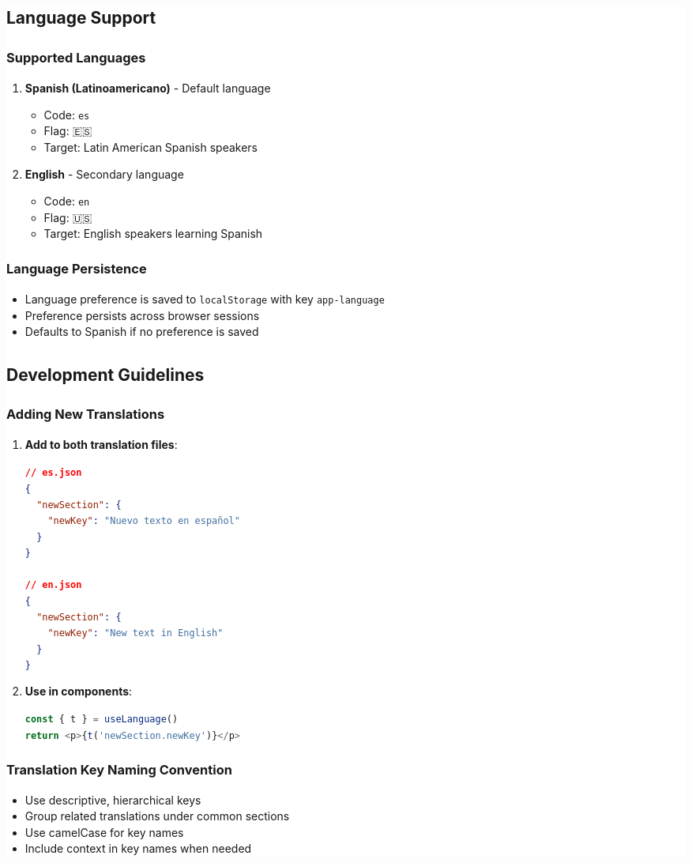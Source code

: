 ## Language Support

### Supported Languages
1. **Spanish (Latinoamericano)** - Default language
   - Code: `es`
   - Flag: 🇪🇸
   - Target: Latin American Spanish speakers

2. **English** - Secondary language
   - Code: `en`
   - Flag: 🇺🇸
   - Target: English speakers learning Spanish

### Language Persistence
- Language preference is saved to `localStorage` with key `app-language`
- Preference persists across browser sessions
- Defaults to Spanish if no preference is saved

## Development Guidelines

### Adding New Translations

1. **Add to both translation files**:
   ```json
   // es.json
   {
     "newSection": {
       "newKey": "Nuevo texto en español"
     }
   }
   
   // en.json
   {
     "newSection": {
       "newKey": "New text in English"
     }
   }
   ```

2. **Use in components**:
   ```javascript
   const { t } = useLanguage()
   return <p>{t('newSection.newKey')}</p>
   ```

### Translation Key Naming Convention
- Use descriptive, hierarchical keys
- Group related translations under common sections
- Use camelCase for key names
- Include context in key names when needed
